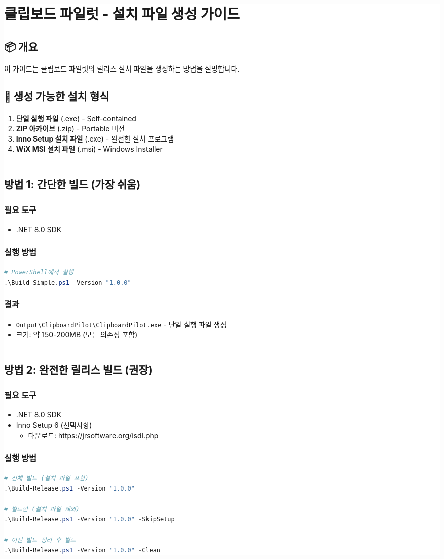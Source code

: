# 클립보드 파일럿 - 설치 파일 생성 가이드

## 📦 개요

이 가이드는 클립보드 파일럿의 릴리스 설치 파일을 생성하는 방법을 설명합니다.

## 🎯 생성 가능한 설치 형식

1. **단일 실행 파일** (.exe) - Self-contained
2. **ZIP 아카이브** (.zip) - Portable 버전
3. **Inno Setup 설치 파일** (.exe) - 완전한 설치 프로그램
4. **WiX MSI 설치 파일** (.msi) - Windows Installer

---

## 방법 1: 간단한 빌드 (가장 쉬움)

### 필요 도구
- .NET 8.0 SDK

### 실행 방법

```powershell
# PowerShell에서 실행
.\Build-Simple.ps1 -Version "1.0.0"
```

### 결과
- `Output\ClipboardPilot\ClipboardPilot.exe` - 단일 실행 파일 생성
- 크기: 약 150-200MB (모든 의존성 포함)

---

## 방법 2: 완전한 릴리스 빌드 (권장)

### 필요 도구
- .NET 8.0 SDK
- Inno Setup 6 (선택사항)
  - 다운로드: https://jrsoftware.org/isdl.php

### 실행 방법

```powershell
# 전체 빌드 (설치 파일 포함)
.\Build-Release.ps1 -Version "1.0.0"

# 빌드만 (설치 파일 제외)
.\Build-Release.ps1 -Version "1.0.0" -SkipSetup

# 이전 빌드 정리 후 빌드
.\Build-Release.ps1 -Version "1.0.0" -Clean
```
